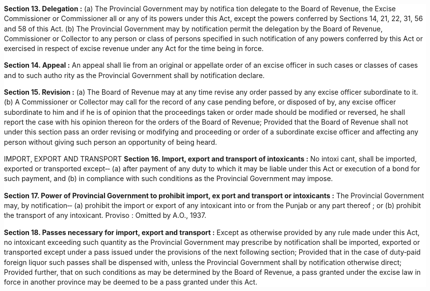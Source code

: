  

**Section 13. Delegation :**
 (a) The Provincial Government may by notifica tion delegate to the Board of Revenue, the Excise Commissioner or Commissioner all or any of its powers under this Act, except the powers conferred by Sections 14, 21, 22, 31, 56 and 58 of this Act.
    (b) The Provincial Government may by notification permit the delegation by the Board of Revenue, Commissioner or Collector to any person or class of persons specified in such notification of any powers conferred by this Act or exercised in respect of excise revenue under any Act for the time being in force.

 

**Section 14. Appeal :**
 An appeal shall lie from an original or appellate order of an excise officer in such cases or classes of cases and to such autho rity as the Provincial Government shall by notification declare.

 

**Section 15. Revision :**
 (a) The Board of Revenue may at any time revise any order passed by any excise officer subordinate to it.
    (b) A Commissioner or Collector may call for the record of any case pending before, or disposed of by, any excise officer subordinate to him and if he is of opinion that the proceedings taken or order made should be modified or reversed, he shall report the case with his opinion thereon for the orders of the Board of Revenue;
    Provided that the Board of Revenue shall not under this section pass an order revising or modifying and proceeding or order of a subordinate excise officer and affecting any person without giving such person an opportunity of being heard.

 

IMPORT, EXPORT AND TRANSPORT 
**Section 16. Import, export and transport of intoxicants :**
 No intoxi cant, shall be imported, exported or transported except‑‑
(a) after payment of any duty to which it may be liable under this Act or execution of a bond for such payment, and
(b) in compliance with such conditions as the Provincial Government may impose.

 

**Section 17. Power of Provincial Government to prohibit import, ex port and transport or intoxicants :**
 The Provincial Government may, by notification‑‑
    (a) prohibit the import or export of any intoxicant into or from the Punjab or any part thereof ; or
    (b) prohibit the transport of any intoxicant.
    Proviso : Omitted by A.O., 1937.

 

**Section 18. Passes necessary for import, export and transport :**
 Except as otherwise provided by any rule made under this Act, no intoxicant exceeding such quantity as the Provincial Government may prescribe by notification shall be imported, exported or transported except under a pass issued under the provisions of the next following section;
    Provided that in the case of duty‑paid foreign liquor such passes shall be dispensed with, unless the Provincial Government shall by notification otherwise direct;
    Provided further, that on such conditions as may be determined by the Board of Revenue, a pass granted under the excise law in force in another province may be deemed to be a pass granted under this Act.
